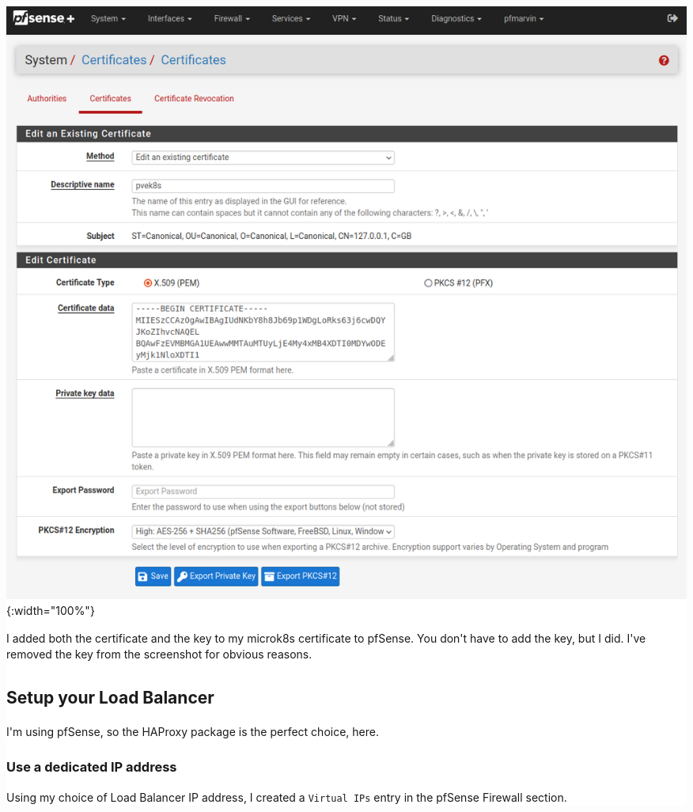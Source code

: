 ![Importing the microk8s certificate to pfSense](/assets/pfsense-certificate.png){:width="100%"}

I added both the certificate and the key to my microk8s certificate to pfSense.
You don't have to add the key, but I did. I've removed the key from the screenshot for obvious reasons.

## Setup your Load Balancer

I'm using pfSense, so the HAProxy package is the perfect choice, here.

### Use a dedicated IP address

Using my choice of Load Balancer IP address, I created a `Virtual IPs` entry in the pfSense Firewall section.
